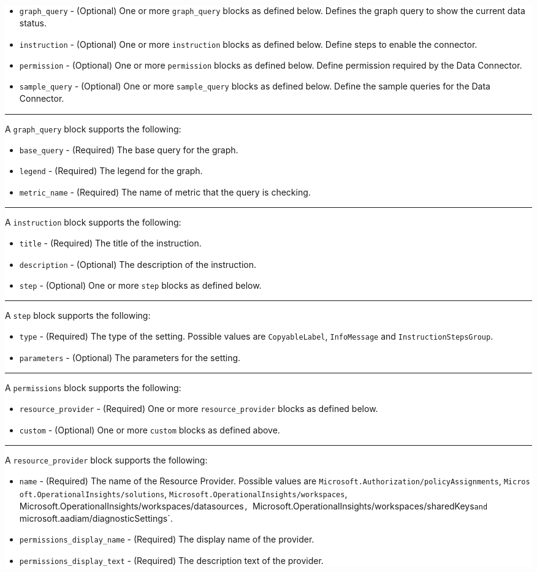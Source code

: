 * `graph_query` - (Optional) One or more `graph_query` blocks as defined below. Defines the graph query to show the current data status.

* `instruction` - (Optional) One or more `instruction` blocks as defined below. Define steps to enable the connector.

* `permission` - (Optional) One or more `permission` blocks as defined below. Define permission required by the Data Connector.

* `sample_query` - (Optional) One or more `sample_query` blocks as defined below. Define the sample queries for the Data Connector.

---

A `graph_query` block supports the following:

* `base_query` - (Required) The base query for the graph.

* `legend` - (Required) The legend for the graph.

* `metric_name` - (Required) The name of metric that the query is checking.

---

A `instruction` block supports the following:

* `title` - (Required) The title of the instruction.

* `description` - (Optional) The description of the instruction.

* `step` - (Optional) One or more `step` blocks as defined below.

---

A `step` block supports the following:

* `type` - (Required) The type of the setting. Possible values are `CopyableLabel`, `InfoMessage` and `InstructionStepsGroup`.

* `parameters` - (Optional) The parameters for the setting.

---

A `permissions` block supports the following:

* `resource_provider` - (Required) One or more `resource_provider` blocks as defined below.

* `custom` - (Optional) One or more `custom` blocks as defined above.

---

A `resource_provider` block supports the following:

* `name` - (Required) The name of the Resource Provider. Possible values are `Microsoft.Authorization/policyAssignments`, `Microsoft.OperationalInsights/solutions`, `Microsoft.OperationalInsights/workspaces`, Microsoft.OperationalInsights/workspaces/datasources`, `Microsoft.OperationalInsights/workspaces/sharedKeys` and `microsoft.aadiam/diagnosticSettings`.

* `permissions_display_name` - (Required) The display name of the provider.

* `permissions_display_text` - (Required) The description text of the provider.
